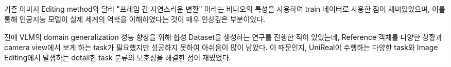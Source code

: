 기존 이미지 Editing method와 달리 "프레임 간 자연스러운 변환" 이라는 비디오의 특성을 사용하여 train 데이터로 사용한 점이 재미있었으며, 이를 통해 인공지능 모델이 실제 세계의 역학을 이해하였다는 것이 매우 인상깊은 부분이었다.



전에 VLM의 domain generalization 성능 향상을 위해 합성 Dataset을 생성하는 연구를 진행한 적이 있었는데, Reference 객체를 다양한 상황과 camera view에서 보게 하는 task가 필요했지만 성공하지 못하여 아쉬움이 많이 남았다. 이 때문인지, UniReal이 수행하는 다양한 task와 Image Editing에서 발생하는 detail한 task 분류의 모호성을 해결한 점이 재밌었다.
